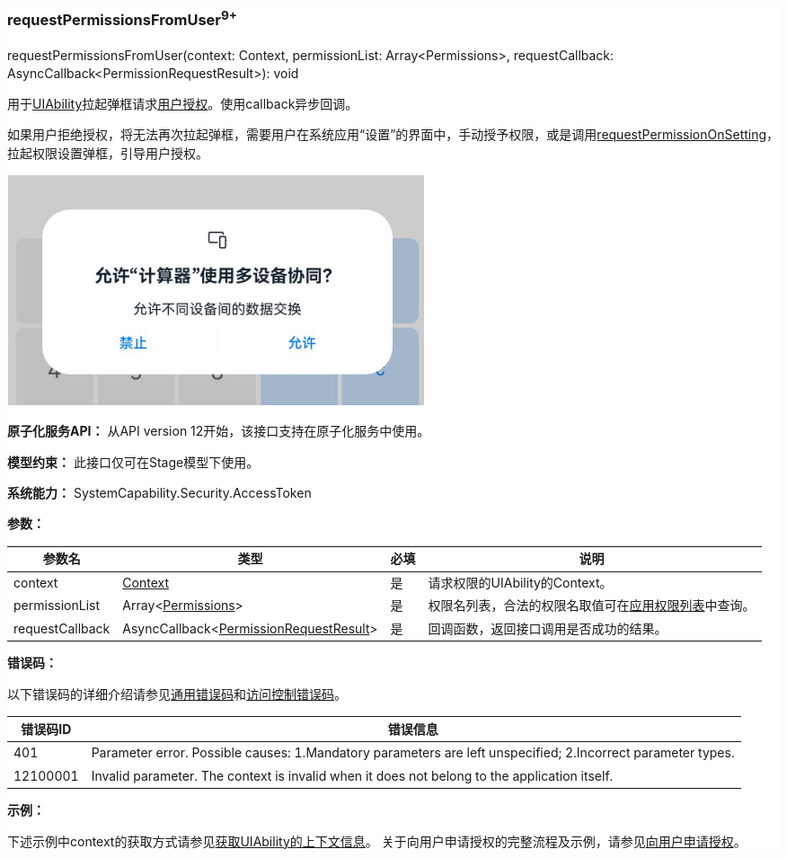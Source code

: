 ### requestPermissionsFromUser<sup>9+</sup>

requestPermissionsFromUser(context: Context, permissionList: Array&lt;Permissions&gt;, requestCallback: AsyncCallback&lt;PermissionRequestResult&gt;): void

用于[UIAbility](js-apis-app-ability-uiAbility.md#uiability)拉起弹框请求[用户授权](../../security/AccessToken/request-user-authorization.md)。使用callback异步回调。

如果用户拒绝授权，将无法再次拉起弹框，需要用户在系统应用“设置”的界面中，手动授予权限，或是调用[requestPermissionOnSetting](#requestpermissiononsetting12)，拉起权限设置弹框，引导用户授权。


![requestPermissionsFromUser](figures/requestPermissionsFromUser.png)


**原子化服务API：** 从API version 12开始，该接口支持在原子化服务中使用。

**模型约束：** 此接口仅可在Stage模型下使用。

**系统能力：** SystemCapability.Security.AccessToken

**参数：**

| 参数名 | 类型 | 必填 | 说明 |
| -------- | -------- | -------- | -------- |
| context | [Context](js-apis-inner-application-context.md) | 是 | 请求权限的UIAbility的Context。 |
| permissionList | Array&lt;[Permissions](../../security/AccessToken/app-permissions.md)&gt; | 是 | 权限名列表，合法的权限名取值可在[应用权限列表](../../security/AccessToken/app-permissions.md)中查询。 |
| requestCallback | AsyncCallback&lt;[PermissionRequestResult](js-apis-permissionrequestresult.md)&gt; | 是 | 回调函数，返回接口调用是否成功的结果。 |

**错误码：**

以下错误码的详细介绍请参见[通用错误码](../errorcode-universal.md)和[访问控制错误码](errorcode-access-token.md)。

| 错误码ID | 错误信息 |
| -------- | -------- |
| 401 | Parameter error. Possible causes: 1.Mandatory parameters are left unspecified; 2.Incorrect parameter types. |
| 12100001 | Invalid parameter. The context is invalid when it does not belong to the application itself. |

**示例：**

下述示例中context的获取方式请参见[获取UIAbility的上下文信息](../../application-models/uiability-usage.md#获取uiability的上下文信息)。
关于向用户申请授权的完整流程及示例，请参见[向用户申请授权](../../security/AccessToken/request-user-authorization.md)。
